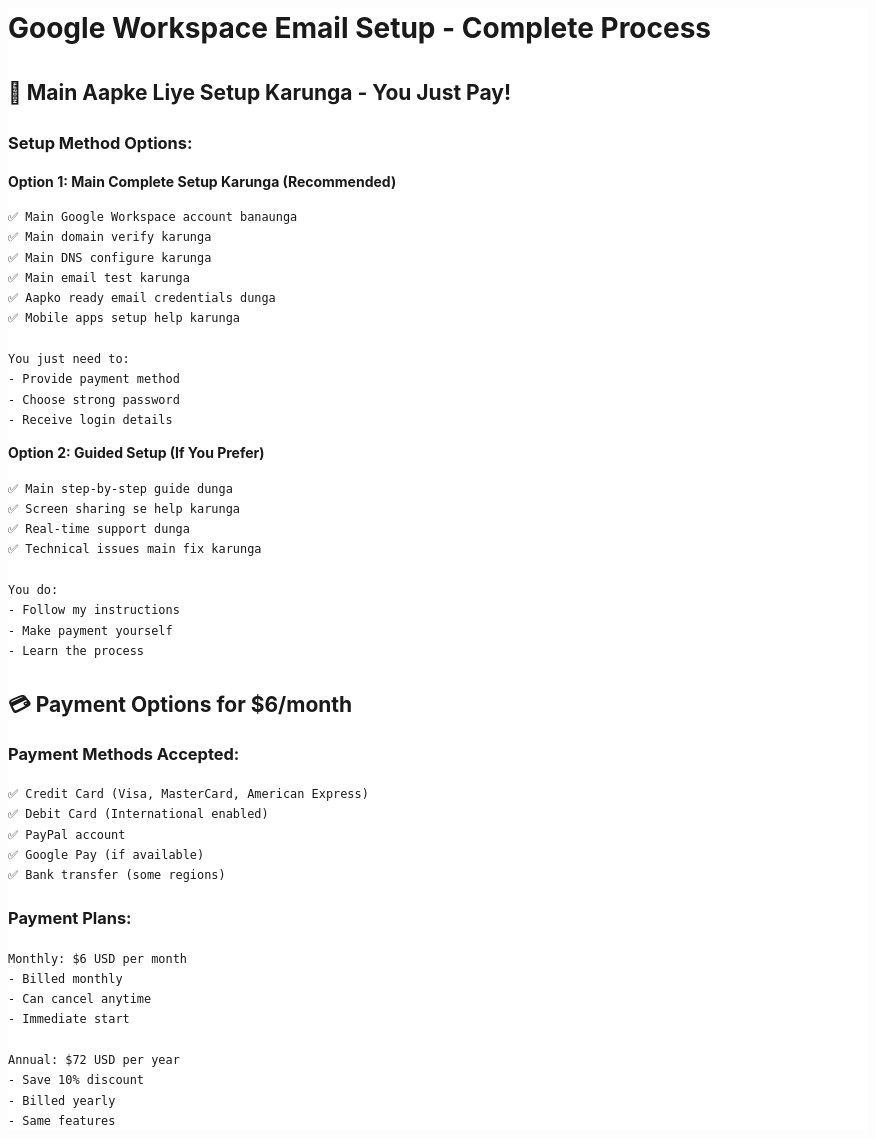 # Google Workspace Email Setup - Complete Process

## 🎯 **Main Aapke Liye Setup Karunga - You Just Pay!**

### **Setup Method Options:**

**Option 1: Main Complete Setup Karunga (Recommended)**
```
✅ Main Google Workspace account banaunga
✅ Main domain verify karunga  
✅ Main DNS configure karunga
✅ Main email test karunga
✅ Aapko ready email credentials dunga
✅ Mobile apps setup help karunga

You just need to:
- Provide payment method
- Choose strong password
- Receive login details
```

**Option 2: Guided Setup (If You Prefer)**
```
✅ Main step-by-step guide dunga
✅ Screen sharing se help karunga
✅ Real-time support dunga
✅ Technical issues main fix karunga

You do:
- Follow my instructions
- Make payment yourself
- Learn the process
```

## 💳 **Payment Options for $6/month**

### **Payment Methods Accepted:**
```
✅ Credit Card (Visa, MasterCard, American Express)
✅ Debit Card (International enabled)
✅ PayPal account
✅ Google Pay (if available)
✅ Bank transfer (some regions)
```

### **Payment Plans:**
```
Monthly: $6 USD per month
- Billed monthly
- Can cancel anytime
- Immediate start

Annual: $72 USD per year  
- Save 10% discount
- Billed yearly
- Same features
```
